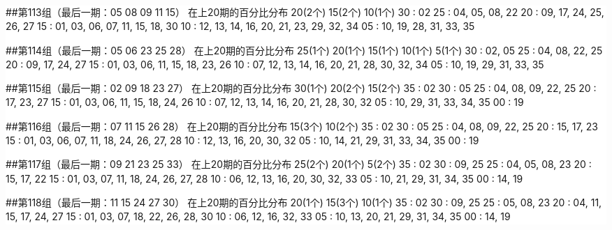 ##第113组（最后一期：05 08 09 11 15）
在上20期的百分比分布 20(2个) 15(2个) 10(1个)
30 : 02
25 : 04, 05, 08, 22
20 : 09, 17, 24, 25, 26, 27
15 : 01, 03, 06, 07, 11, 15, 18, 30
10 : 12, 13, 14, 16, 20, 21, 23, 29, 32, 34
05 : 10, 19, 28, 31, 33, 35

##第114组（最后一期：05 06 23 25 28）
在上20期的百分比分布 25(1个) 20(1个) 15(1个) 10(1个) 5(1个)
30 : 02, 05
25 : 04, 08, 22, 25
20 : 09, 17, 24, 27
15 : 01, 03, 06, 11, 15, 18, 23, 26
10 : 07, 12, 13, 14, 16, 20, 21, 28, 30, 32, 34
05 : 10, 19, 29, 31, 33, 35

##第115组（最后一期：02 09 18 23 27）
在上20期的百分比分布 30(1个) 20(2个) 15(2个)
35 : 02
30 : 05
25 : 04, 08, 09, 22, 25
20 : 17, 23, 27
15 : 01, 03, 06, 11, 15, 18, 24, 26
10 : 07, 12, 13, 14, 16, 20, 21, 28, 30, 32
05 : 10, 29, 31, 33, 34, 35
00 : 19

##第116组（最后一期：07 11 15 26 28）
在上20期的百分比分布 15(3个) 10(2个)
35 : 02
30 : 05
25 : 04, 08, 09, 22, 25
20 : 15, 17, 23
15 : 01, 03, 06, 07, 11, 18, 24, 26, 27, 28
10 : 12, 13, 16, 20, 30, 32
05 : 10, 14, 21, 29, 31, 33, 34, 35
00 : 19

##第117组（最后一期：09 21 23 25 33）
在上20期的百分比分布 25(2个) 20(1个) 5(2个)
35 : 02
30 : 09, 25
25 : 04, 05, 08, 23
20 : 15, 17, 22
15 : 01, 03, 07, 11, 18, 24, 26, 27, 28
10 : 06, 12, 13, 16, 20, 30, 32, 33
05 : 10, 21, 29, 31, 34, 35
00 : 14, 19

##第118组（最后一期：11 15 24 27 30）
在上20期的百分比分布 20(1个) 15(3个) 10(1个)
35 : 02
30 : 09, 25
25 : 05, 08, 23
20 : 04, 11, 15, 17, 24, 27
15 : 01, 03, 07, 18, 22, 26, 28, 30
10 : 06, 12, 16, 32, 33
05 : 10, 13, 20, 21, 29, 31, 34, 35
00 : 14, 19
